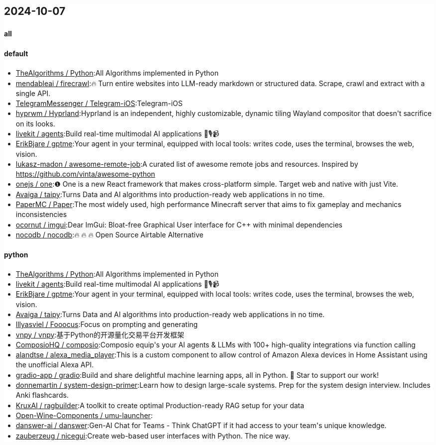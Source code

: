 ## 2024-10-07

#### all

#### default
* [TheAlgorithms / Python](https://github.com/TheAlgorithms/Python):All Algorithms implemented in Python
* [mendableai / firecrawl](https://github.com/mendableai/firecrawl):🔥 Turn entire websites into LLM-ready markdown or structured data. Scrape, crawl and extract with a single API.
* [TelegramMessenger / Telegram-iOS](https://github.com/TelegramMessenger/Telegram-iOS):Telegram-iOS
* [hyprwm / Hyprland](https://github.com/hyprwm/Hyprland):Hyprland is an independent, highly customizable, dynamic tiling Wayland compositor that doesn't sacrifice on its looks.
* [livekit / agents](https://github.com/livekit/agents):Build real-time multimodal AI applications 🤖🎙️📹
* [ErikBjare / gptme](https://github.com/ErikBjare/gptme):Your agent in your terminal, equipped with local tools: writes code, uses the terminal, browses the web, vision.
* [lukasz-madon / awesome-remote-job](https://github.com/lukasz-madon/awesome-remote-job):A curated list of awesome remote jobs and resources. Inspired by https://github.com/vinta/awesome-python
* [onejs / one](https://github.com/onejs/one):❶ One is a new React framework that makes cross-platform simple. Target web and native with just Vite.
* [Avaiga / taipy](https://github.com/Avaiga/taipy):Turns Data and AI algorithms into production-ready web applications in no time.
* [PaperMC / Paper](https://github.com/PaperMC/Paper):The most widely used, high performance Minecraft server that aims to fix gameplay and mechanics inconsistencies
* [ocornut / imgui](https://github.com/ocornut/imgui):Dear ImGui: Bloat-free Graphical User interface for C++ with minimal dependencies
* [nocodb / nocodb](https://github.com/nocodb/nocodb):🔥 🔥 🔥 Open Source Airtable Alternative

#### python
* [TheAlgorithms / Python](https://github.com/TheAlgorithms/Python):All Algorithms implemented in Python
* [livekit / agents](https://github.com/livekit/agents):Build real-time multimodal AI applications 🤖🎙️📹
* [ErikBjare / gptme](https://github.com/ErikBjare/gptme):Your agent in your terminal, equipped with local tools: writes code, uses the terminal, browses the web, vision.
* [Avaiga / taipy](https://github.com/Avaiga/taipy):Turns Data and AI algorithms into production-ready web applications in no time.
* [lllyasviel / Fooocus](https://github.com/lllyasviel/Fooocus):Focus on prompting and generating
* [vnpy / vnpy](https://github.com/vnpy/vnpy):基于Python的开源量化交易平台开发框架
* [ComposioHQ / composio](https://github.com/ComposioHQ/composio):Composio equip's your AI agents & LLMs with 100+ high-quality integrations via function calling
* [alandtse / alexa_media_player](https://github.com/alandtse/alexa_media_player):This is a custom component to allow control of Amazon Alexa devices in Home Assistant using the unofficial Alexa API.
* [gradio-app / gradio](https://github.com/gradio-app/gradio):Build and share delightful machine learning apps, all in Python. 🌟 Star to support our work!
* [donnemartin / system-design-primer](https://github.com/donnemartin/system-design-primer):Learn how to design large-scale systems. Prep for the system design interview. Includes Anki flashcards.
* [KruxAI / ragbuilder](https://github.com/KruxAI/ragbuilder):A toolkit to create optimal Production-ready RAG setup for your data
* [Open-Wine-Components / umu-launcher](https://github.com/Open-Wine-Components/umu-launcher):
* [danswer-ai / danswer](https://github.com/danswer-ai/danswer):Gen-AI Chat for Teams - Think ChatGPT if it had access to your team's unique knowledge.
* [zauberzeug / nicegui](https://github.com/zauberzeug/nicegui):Create web-based user interfaces with Python. The nice way.
